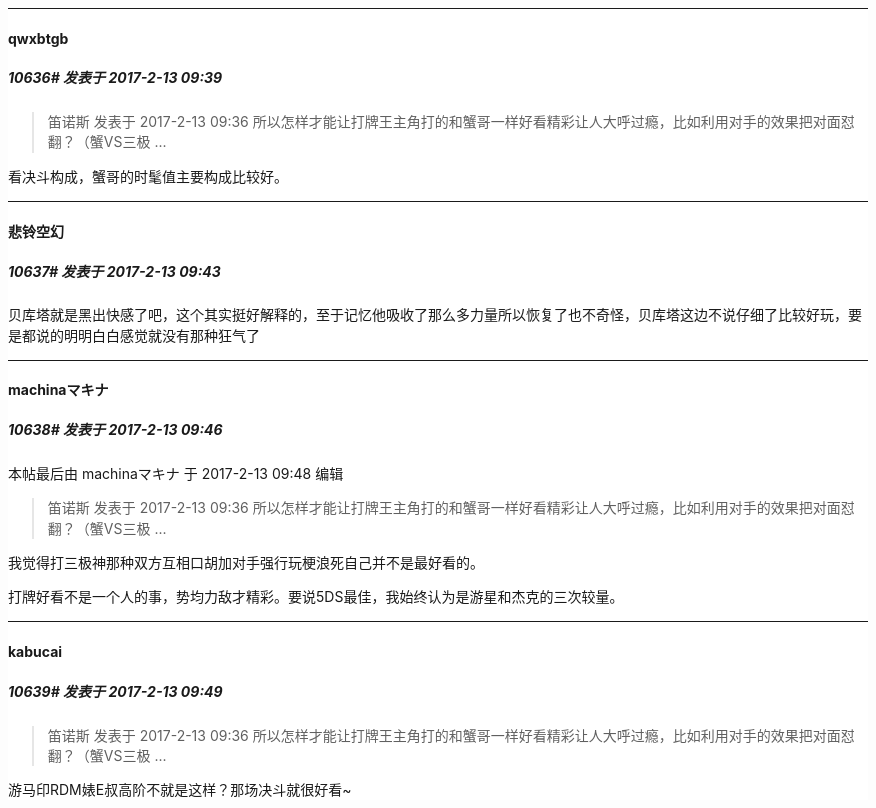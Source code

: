 

-----

####  qwxbtgb  
##### 10636#       发表于 2017-2-13 09:39



<blockquote>笛诺斯 发表于 2017-2-13 09:36
所以怎样才能让打牌王主角打的和蟹哥一样好看精彩让人大呼过瘾，比如利用对手的效果把对面怼翻？（蟹VS三极 ...</blockquote>
看决斗构成，蟹哥的时髦值主要构成比较好。







-----

####  悲铃空幻  
##### 10637#       发表于 2017-2-13 09:43




贝库塔就是黑出快感了吧，这个其实挺好解释的，至于记忆他吸收了那么多力量所以恢复了也不奇怪，贝库塔这边不说仔细了比较好玩，要是都说的明明白白感觉就没有那种狂气了







-----

####  machinaマキナ  
##### 10638#       发表于 2017-2-13 09:46



 本帖最后由 machinaマキナ 于 2017-2-13 09:48 编辑 
<blockquote>笛诺斯 发表于 2017-2-13 09:36
所以怎样才能让打牌王主角打的和蟹哥一样好看精彩让人大呼过瘾，比如利用对手的效果把对面怼翻？（蟹VS三极 ...</blockquote>

我觉得打三极神那种双方互相口胡加对手强行玩梗浪死自己并不是最好看的。


打牌好看不是一个人的事，势均力敌才精彩。要说5DS最佳，我始终认为是游星和杰克的三次较量。







-----

####  kabucai  
##### 10639#       发表于 2017-2-13 09:49



<blockquote>笛诺斯 发表于 2017-2-13 09:36
所以怎样才能让打牌王主角打的和蟹哥一样好看精彩让人大呼过瘾，比如利用对手的效果把对面怼翻？（蟹VS三极 ...</blockquote>
游马印RDM婊E叔高阶不就是这样？那场决斗就很好看~
